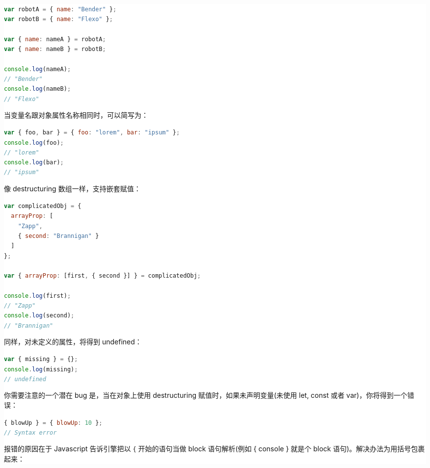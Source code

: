 ```javascript
var robotA = { name: "Bender" };
var robotB = { name: "Flexo" };

var { name: nameA } = robotA;
var { name: nameB } = robotB;

console.log(nameA);
// "Bender"
console.log(nameB);
// "Flexo"  
```
    
当变量名跟对象属性名称相同时，可以简写为：  

```javascript
var { foo, bar } = { foo: "lorem", bar: "ipsum" };
console.log(foo);
// "lorem"
console.log(bar);
// "ipsum"  
```
    
像 destructuring 数组一样，支持嵌套赋值：  

```javascript
var complicatedObj = {
  arrayProp: [
    "Zapp",
    { second: "Brannigan" }
  ]
};

var { arrayProp: [first, { second }] } = complicatedObj;

console.log(first);
// "Zapp"
console.log(second);
// "Brannigan"  
```

同样，对未定义的属性，将得到 undefined：  

```javascript
var { missing } = {};
console.log(missing);
// undefined  
```
    
你需要注意的一个潜在 bug 是，当在对象上使用 destructuring 赋值时，如果未声明变量(未使用 let, const 或者 var)，你将得到一个错误：  

```javascript
{ blowUp } = { blowUp: 10 };
// Syntax error  
```
    
报错的原因在于 Javascript 告诉引擎把以 `{` 开始的语句当做 block 语句解析(例如 { console } 就是个 block 语句)。解决办法为用括号包裹起来：  
